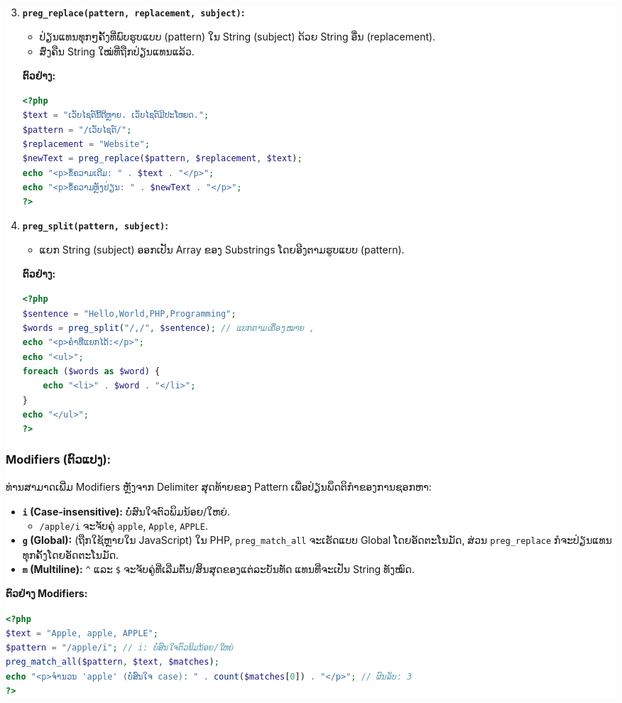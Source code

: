 3.  **`preg_replace(pattern, replacement, subject)`:**

      * ປ່ຽນແທນທຸກໆຄັ້ງທີ່ພົບຮູບແບບ (pattern) ໃນ String (subject) ດ້ວຍ String ອື່ນ (replacement).
      * ສົ່ງຄືນ String ໃໝ່ທີ່ຖືກປ່ຽນແທນແລ້ວ.

    **ຕົວຢ່າງ:**

    ```php
    <?php
    $text = "ເວັບໄຊຕ໌ນີ້ດີຫຼາຍ. ເວັບໄຊຕ໌ມີປະໂຫຍດ.";
    $pattern = "/ເວັບໄຊຕ໌/";
    $replacement = "Website";
    $newText = preg_replace($pattern, $replacement, $text);
    echo "<p>ຂໍ້ຄວາມເດີມ: " . $text . "</p>";
    echo "<p>ຂໍ້ຄວາມຫຼັງປ່ຽນ: " . $newText . "</p>";
    ?>
    ```

4.  **`preg_split(pattern, subject)`:**

      * ແຍກ String (subject) ອອກເປັນ Array ຂອງ Substrings ໂດຍອີງຕາມຮູບແບບ (pattern).

    **ຕົວຢ່າງ:**

    ```php
    <?php
    $sentence = "Hello,World,PHP,Programming";
    $words = preg_split("/,/", $sentence); // ແຍກຕາມເຄື່ອງໝາຍ ,
    echo "<p>ຄໍາທີ່ແຍກໄດ້:</p>";
    echo "<ul>";
    foreach ($words as $word) {
        echo "<li>" . $word . "</li>";
    }
    echo "</ul>";
    ?>
    ```

### Modifiers (ຕົວແປງ):

ທ່ານສາມາດເພີ່ມ Modifiers ຫຼັງຈາກ Delimiter ສຸດທ້າຍຂອງ Pattern ເພື່ອປ່ຽນພຶດຕິກໍາຂອງການຊອກຫາ:

  * **`i` (Case-insensitive):** ບໍ່ສົນໃຈຕົວພິມນ້ອຍ/ໃຫຍ່.
      * `/apple/i` ຈະຈັບຄູ່ `apple`, `Apple`, `APPLE`.
  * **`g` (Global):** (ຖືກໃຊ້ຫຼາຍໃນ JavaScript) ໃນ PHP, `preg_match_all` ຈະເຮັດແບບ Global ໂດຍອັດຕະໂນມັດ, ສ່ວນ `preg_replace` ກໍຈະປ່ຽນແທນທຸກຄັ້ງໂດຍອັດຕະໂນມັດ.
  * **`m` (Multiline):** `^` ແລະ `$` ຈະຈັບຄູ່ທີ່ເລີ່ມຕົ້ນ/ສິ້ນສຸດຂອງແຕ່ລະບັນທັດ ແທນທີ່ຈະເປັນ String ທັງໝົດ.

**ຕົວຢ່າງ Modifiers:**

```php
<?php
$text = "Apple, apple, APPLE";
$pattern = "/apple/i"; // i: ບໍ່ສົນໃຈຕົວພິມນ້ອຍ/ໃຫຍ່
preg_match_all($pattern, $text, $matches);
echo "<p>ຈໍານວນ 'apple' (ບໍ່ສົນໃຈ case): " . count($matches[0]) . "</p>"; // ຜົນລັບ: 3
?>
```

